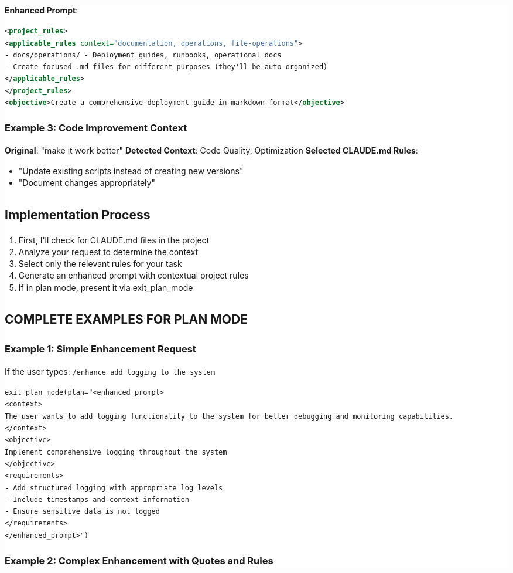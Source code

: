 **Enhanced Prompt**:

```xml
<project_rules>
<applicable_rules context="documentation, operations, file-operations">
- docs/operations/ - Deployment guides, runbooks, operational docs
- Create focused .md files for different purposes (they'll be auto-organized)
</applicable_rules>
</project_rules>
<objective>Create a comprehensive deployment guide in markdown format</objective>
```

### Example 3: Code Improvement Context

**Original**: "make it work better"
**Detected Context**: Code Quality, Optimization
**Selected CLAUDE.md Rules**:

- "Update existing scripts instead of creating new versions"
- "Document changes appropriately"

## Implementation Process

1. First, I'll check for CLAUDE.md files in the project
2. Analyze your request to determine the context
3. Select only the relevant rules for your task
4. Generate an enhanced prompt with contextual project rules
5. If in plan mode, present it via exit_plan_mode

## COMPLETE EXAMPLES FOR PLAN MODE

### Example 1: Simple Enhancement Request

If the user types: `/enhance add logging to the system`

```
exit_plan_mode(plan="<enhanced_prompt>
<context>
The user wants to add logging functionality to the system for better debugging and monitoring capabilities.
</context>
<objective>
Implement comprehensive logging throughout the system
</objective>
<requirements>
- Add structured logging with appropriate log levels
- Include timestamps and context information
- Ensure sensitive data is not logged
</requirements>
</enhanced_prompt>")
```

### Example 2: Complex Enhancement with Quotes and Rules
